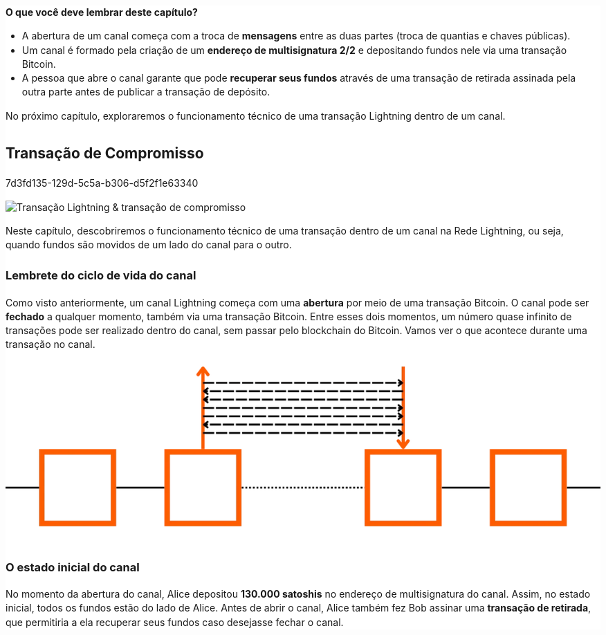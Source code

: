 **O que você deve lembrar deste capítulo?**

- A abertura de um canal começa com a troca de **mensagens** entre as duas partes (troca de quantias e chaves públicas).
- Um canal é formado pela criação de um **endereço de multisignatura 2/2** e depositando fundos nele via uma transação Bitcoin.
- A pessoa que abre o canal garante que pode **recuperar seus fundos** através de uma transação de retirada assinada pela outra parte antes de publicar a transação de depósito.

No próximo capítulo, exploraremos o funcionamento técnico de uma transação Lightning dentro de um canal.

## Transação de Compromisso

<chapterId>7d3fd135-129d-5c5a-b306-d5f2f1e63340</chapterId>

![Transação Lightning & transação de compromisso](https://youtu.be/aPqI34tpypM)

Neste capítulo, descobriremos o funcionamento técnico de uma transação dentro de um canal na Rede Lightning, ou seja, quando fundos são movidos de um lado do canal para o outro.

### Lembrete do ciclo de vida do canal

Como visto anteriormente, um canal Lightning começa com uma **abertura** por meio de uma transação Bitcoin. O canal pode ser **fechado** a qualquer momento, também via uma transação Bitcoin. Entre esses dois momentos, um número quase infinito de transações pode ser realizado dentro do canal, sem passar pelo blockchain do Bitcoin. Vamos ver o que acontece durante uma transação no canal.
![LNP201](assets/en/17.webp)

### O estado inicial do canal

No momento da abertura do canal, Alice depositou **130.000 satoshis** no endereço de multisignatura do canal. Assim, no estado inicial, todos os fundos estão do lado de Alice. Antes de abrir o canal, Alice também fez Bob assinar uma **transação de retirada**, que permitiria a ela recuperar seus fundos caso desejasse fechar o canal.
